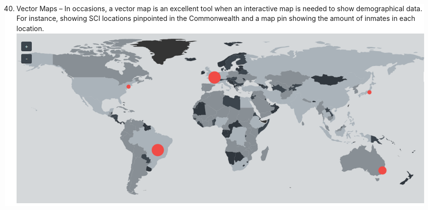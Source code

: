 40.	Vector Maps – In occasions, a vector map is an excellent tool when an interactive map is needed to show demographical data. For instance, showing SCI locations pinpointed in the Commonwealth and a map pin showing the amount of inmates in each location.<br><img src="https://github.com/lotusms/CAPTOR/blob/master/Readme/42.PNG"/>
 





